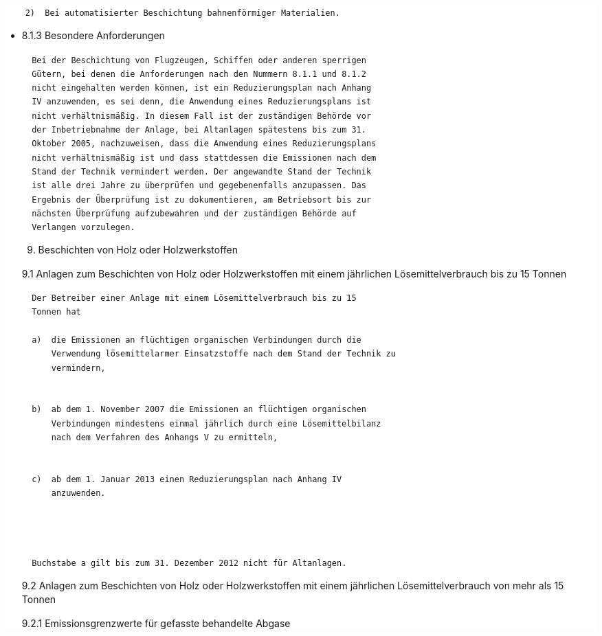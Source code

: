 
        2)  Bei automatisierter Beschichtung bahnenförmiger Materialien.







*
    8.1.3 Besondere Anforderungen

        Bei der Beschichtung von Flugzeugen, Schiffen oder anderen sperrigen
        Gütern, bei denen die Anforderungen nach den Nummern 8.1.1 und 8.1.2
        nicht eingehalten werden können, ist ein Reduzierungsplan nach Anhang
        IV anzuwenden, es sei denn, die Anwendung eines Reduzierungsplans ist
        nicht verhältnismäßig. In diesem Fall ist der zuständigen Behörde vor
        der Inbetriebnahme der Anlage, bei Altanlagen spätestens bis zum 31.
        Oktober 2005, nachzuweisen, dass die Anwendung eines Reduzierungsplans
        nicht verhältnismäßig ist und dass stattdessen die Emissionen nach dem
        Stand der Technik vermindert werden. Der angewandte Stand der Technik
        ist alle drei Jahre zu überprüfen und gegebenenfalls anzupassen. Das
        Ergebnis der Überprüfung ist zu dokumentieren, am Betriebsort bis zur
        nächsten Überprüfung aufzubewahren und der zuständigen Behörde auf
        Verlangen vorzulegen.


    9.  Beschichten von Holz oder Holzwerkstoffen


    9.1 Anlagen zum Beschichten von Holz oder Holzwerkstoffen mit einem
        jährlichen Lösemittelverbrauch bis zu 15 Tonnen

        Der Betreiber einer Anlage mit einem Lösemittelverbrauch bis zu 15
        Tonnen hat

        a)  die Emissionen an flüchtigen organischen Verbindungen durch die
            Verwendung lösemittelarmer Einsatzstoffe nach dem Stand der Technik zu
            vermindern,


        b)  ab dem 1. November 2007 die Emissionen an flüchtigen organischen
            Verbindungen mindestens einmal jährlich durch eine Lösemittelbilanz
            nach dem Verfahren des Anhangs V zu ermitteln,


        c)  ab dem 1. Januar 2013 einen Reduzierungsplan nach Anhang IV
            anzuwenden.




        Buchstabe a gilt bis zum 31. Dezember 2012 nicht für Altanlagen.


    9.2 Anlagen zum Beschichten von Holz oder Holzwerkstoffen mit einem
        jährlichen Lösemittelverbrauch von mehr als 15 Tonnen


    9.2.1 Emissionsgrenzwerte für gefasste behandelte Abgase




